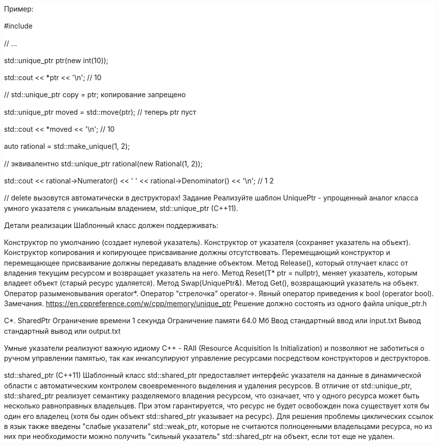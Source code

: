 Пример:

#include <memory>

// ...

std::unique_ptr<int> ptr(new int(10));

std::cout << *ptr << '\n';  // 10

// std::unique_ptr<int> copy = ptr; копирование запрещено

std::unique_ptr<int> moved = std::move(ptr);  // теперь ptr пуст

std::cout << *moved << '\n';  // 10

auto rational = std::make_unique<Rational>(1, 2);

// эквивалентно std::unique_ptr<Rational> rational(new Rational(1, 2));

std::cout << rational->Numerator() << ' ' << rational->Denominator() << '\n';  // 1 2

// delete вызовутся автоматически в деструкторах!
Задание
Реализуйте шаблон UniquePtr - упрощенный аналог класса умного указателя с уникальным владением, std::unique_ptr (C++11).

Детали реализации
Шаблонный класс должен поддерживать:

Конструктор по умолчанию (создает нулевой указатель).
Конструктор от указателя (сохраняет указатель на объект).
Конструктор копирования и копирующее присваивание должны отсутствовать.
Перемещающий конструктор и перемещающее присваивание должны передавать владение объектом.
Метод Release(), который отлучает класс от владения текущим ресурсом и возвращает указатель на него.
Метод Reset(T* ptr = nullptr), меняет указатель, которым владеет объект (старый ресурс удаляется).
Метод Swap(UniquePtr&).
Метод Get(), возвращающий указатель на объект.
Оператор разыменовывания operator*.
Оператор "стрелочка" operator->.
Явный оператор приведения к bool (operator bool).
Замечания.
https://en.cppreference.com/w/cpp/memory/unique_ptr
Решение должно состоять из одного файла unique_ptr.h

C*. SharedPtr
Ограничение времени	1 секунда
Ограничение памяти	64.0 Мб
Ввод	стандартный ввод или input.txt
Вывод	стандартный вывод или output.txt

Умные указатели реализуют важную идиому C++ - RAII (Resource Acquisition Is Initialization) и позволяют не заботиться о ручном управлении памятью, так как инкапсулируют управление ресурсами посредством конструкторов и деструкторов.

std::shared_ptr (C++11)
Шаблонный класс std::shared_ptr предоставляет интерфейс указателя на данные в динамической области с автоматическим контролем своевременного выделения и удаления ресурсов. В отличие от std::unique_ptr, std::shared_ptr реализует семантику разделяемого владения ресурсом, что означает, что у одного ресурса может быть несколько равноправных владельцев. При этом гарантируется, что ресурс не будет освобожден пока существует хотя бы один его владелец (хотя бы один объект std::shared_ptr указывает на ресурс). Для решения проблемы циклических ссылок в язык также введены "слабые указатели" std::weak_ptr, которые не считаются полноценными владельцами ресурса, но из них при необходимости можно получить "сильный указатель" std::shared_ptr на объект, если тот еще не удален.

